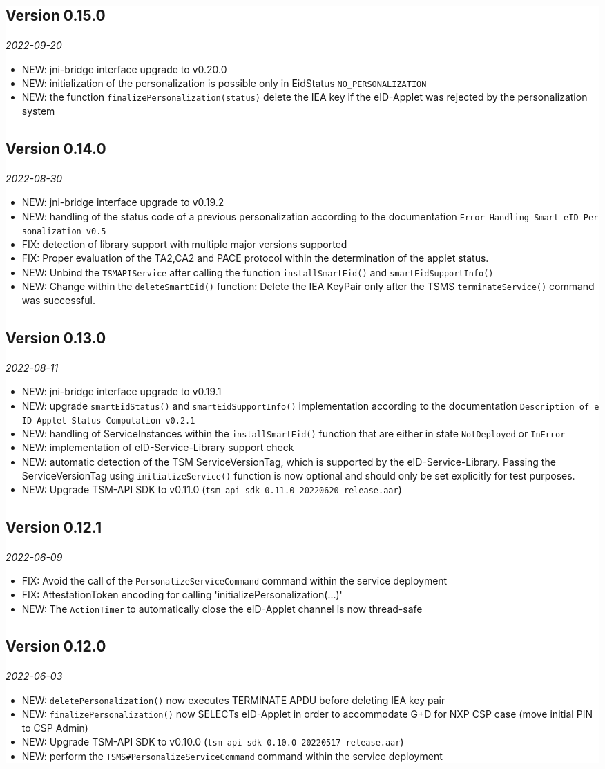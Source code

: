 ## Version 0.15.0

_2022-09-20_

- NEW: jni-bridge interface upgrade to v0.20.0
- NEW: initialization of the personalization is possible only in EidStatus `NO_PERSONALIZATION`
- NEW: the function `finalizePersonalization(status)` delete the IEA key if the eID-Applet was
  rejected by the personalization system

## Version 0.14.0

_2022-08-30_

- NEW: jni-bridge interface upgrade to v0.19.2
- NEW: handling of the status code of a previous personalization according to the
  documentation `Error_Handling_Smart-eID-Personalization_v0.5`
- FIX: detection of library support with multiple major versions supported
- FIX: Proper evaluation of the TA2,CA2 and PACE protocol within the determination of the applet
  status.
- NEW: Unbind the `TSMAPIService` after calling the function `installSmartEid()`
  and `smartEidSupportInfo()`
- NEW: Change within the `deleteSmartEid()` function: Delete the IEA KeyPair only after the
  TSMS `terminateService()` command was successful.

## Version 0.13.0

_2022-08-11_

- NEW: jni-bridge interface upgrade to v0.19.1
- NEW: upgrade `smartEidStatus()` and `smartEidSupportInfo()` implementation according to the
  documentation `Description of eID-Applet Status Computation v0.2.1`
- NEW: handling of ServiceInstances within the `installSmartEid()` function that are either in
  state `NotDeployed` or `InError`
- NEW: implementation of eID-Service-Library support check
- NEW: automatic detection of the TSM ServiceVersionTag, which is supported by the
  eID-Service-Library. Passing the ServiceVersionTag using `initializeService()` function is now
  optional and should only be set explicitly for test purposes.
- NEW: Upgrade TSM-API SDK to v0.11.0 (`tsm-api-sdk-0.11.0-20220620-release.aar`)

## Version 0.12.1

_2022-06-09_

- FIX: Avoid the call of the `PersonalizeServiceCommand` command within the service deployment
- FIX: AttestationToken encoding for calling 'initializePersonalization(...)'
- NEW: The `ActionTimer` to automatically close the eID-Applet channel is now thread-safe

## Version 0.12.0

_2022-06-03_

- NEW: `deletePersonalization()` now executes TERMINATE APDU before deleting IEA key pair
- NEW: `finalizePersonalization()` now SELECTs eID-Applet in order to accommodate G+D for NXP CSP
  case (move initial PIN to CSP Admin)
- NEW: Upgrade TSM-API SDK to v0.10.0 (`tsm-api-sdk-0.10.0-20220517-release.aar`)
- NEW: perform the `TSMS#PersonalizeServiceCommand` command within the service deployment
